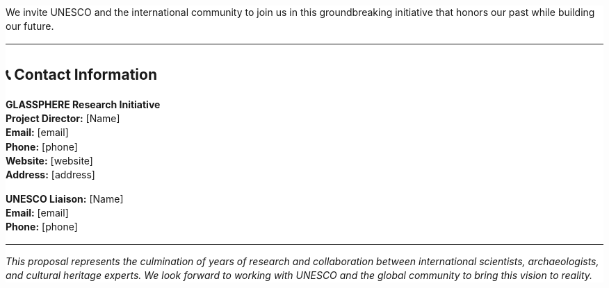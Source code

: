 We invite UNESCO and the international community to join us in this groundbreaking initiative that honors our past while building our future.

---

## 📞 Contact Information

**GLASSPHERE Research Initiative**  
**Project Director:** [Name]  
**Email:** [email]  
**Phone:** [phone]  
**Website:** [website]  
**Address:** [address]  

**UNESCO Liaison:** [Name]  
**Email:** [email]  
**Phone:** [phone]  

---

*This proposal represents the culmination of years of research and collaboration between international scientists, archaeologists, and cultural heritage experts. We look forward to working with UNESCO and the global community to bring this vision to reality.* 